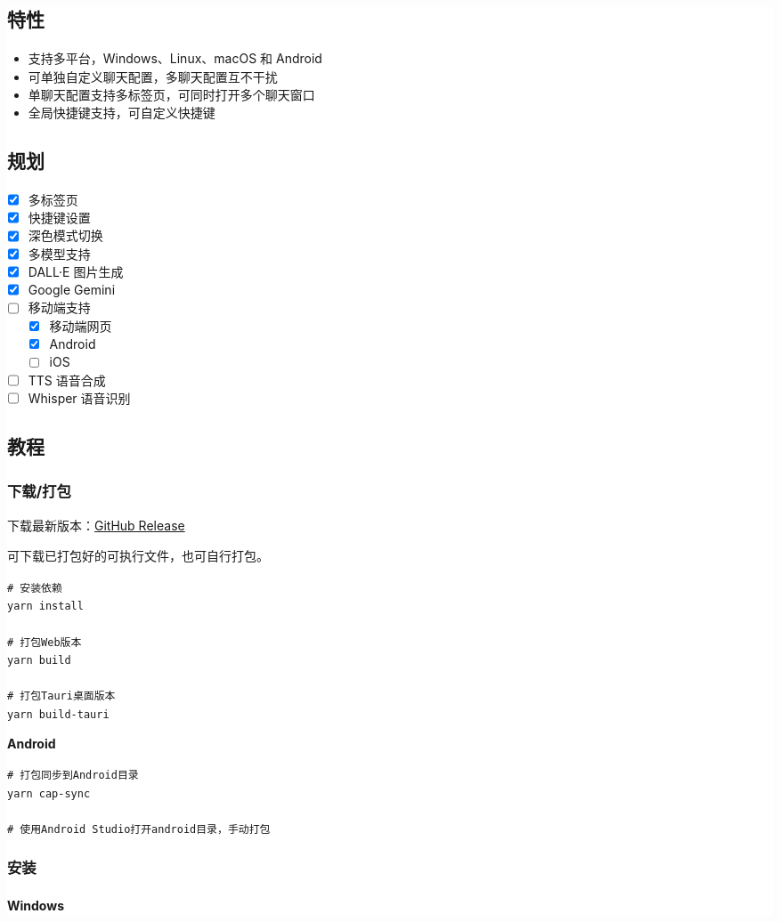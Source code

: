 ## 特性

- 支持多平台，Windows、Linux、macOS 和 Android
- 可单独自定义聊天配置，多聊天配置互不干扰
- 单聊天配置支持多标签页，可同时打开多个聊天窗口
- 全局快捷键支持，可自定义快捷键

## 规划

- [x] 多标签页
- [x] 快捷键设置
- [x] 深色模式切换
- [x] 多模型支持
- [x] DALL·E 图片生成
- [x] Google Gemini
- [ ] 移动端支持
    - [x] 移动端网页
    - [x] Android
    - [ ] iOS
- [ ] TTS 语音合成
- [ ] Whisper 语音识别

## 教程

### 下载/打包

下载最新版本：[GitHub Release](https://github.com/xiaochen0517/chat-gpt-box/releases)

可下载已打包好的可执行文件，也可自行打包。

```shell
# 安装依赖
yarn install

# 打包Web版本
yarn build

# 打包Tauri桌面版本
yarn build-tauri
```

**Android**

```shell
# 打包同步到Android目录
yarn cap-sync

# 使用Android Studio打开android目录，手动打包
```

### 安装

#### Windows

